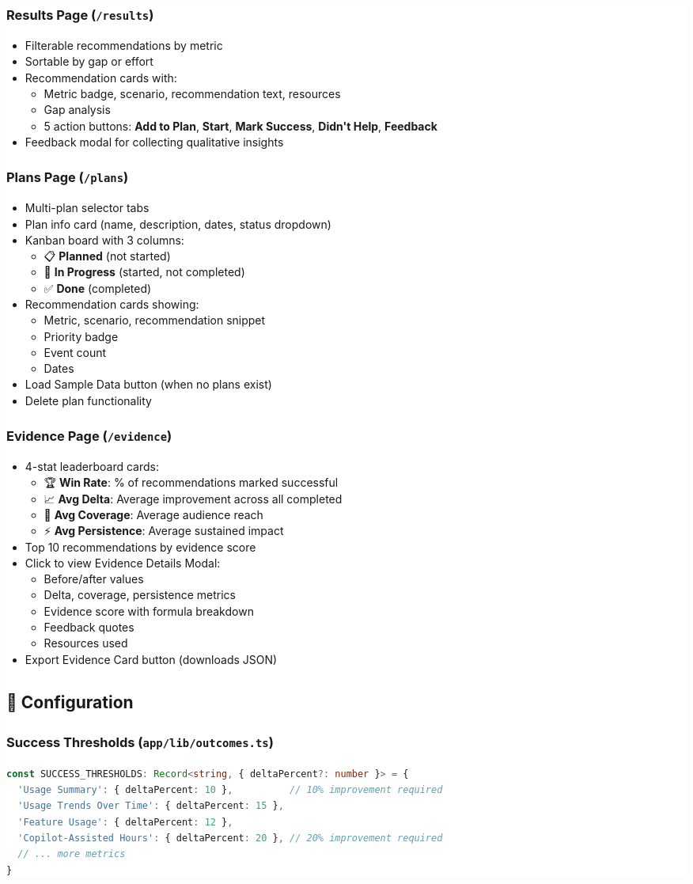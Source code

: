 ### Results Page (`/results`)
- Filterable recommendations by metric
- Sortable by gap or effort
- Recommendation cards with:
  - Metric badge, scenario, recommendation text, resources
  - Gap analysis
  - 5 action buttons: **Add to Plan**, **Start**, **Mark Success**, **Didn't Help**, **Feedback**
- Feedback modal for collecting qualitative insights

### Plans Page (`/plans`)
- Multi-plan selector tabs
- Plan info card (name, description, dates, status dropdown)
- Kanban board with 3 columns:
  - 📋 **Planned** (not started)
  - 🚀 **In Progress** (started, not completed)
  - ✅ **Done** (completed)
- Recommendation cards showing:
  - Metric, scenario, recommendation snippet
  - Priority badge
  - Event count
  - Dates
- Load Sample Data button (when no plans exist)
- Delete plan functionality

### Evidence Page (`/evidence`)
- 4-stat leaderboard cards:
  - 🏆 **Win Rate**: % of recommendations marked successful
  - 📈 **Avg Delta**: Average improvement across all completed
  - 👥 **Avg Coverage**: Average audience reach
  - ⚡ **Avg Persistence**: Average sustained impact
- Top 10 recommendations by evidence score
- Click to view Evidence Details Modal:
  - Before/after values
  - Delta, coverage, persistence metrics
  - Evidence score with formula breakdown
  - Feedback quotes
  - Resources used
- Export Evidence Card button (downloads JSON)

## 🔧 Configuration

### Success Thresholds (`app/lib/outcomes.ts`)
```typescript
const SUCCESS_THRESHOLDS: Record<string, { deltaPercent?: number }> = {
  'Usage Summary': { deltaPercent: 10 },          // 10% improvement required
  'Usage Trends Over Time': { deltaPercent: 15 },
  'Feature Usage': { deltaPercent: 12 },
  'Copilot-Assisted Hours': { deltaPercent: 20 }, // 20% improvement required
  // ... more metrics
}
```
